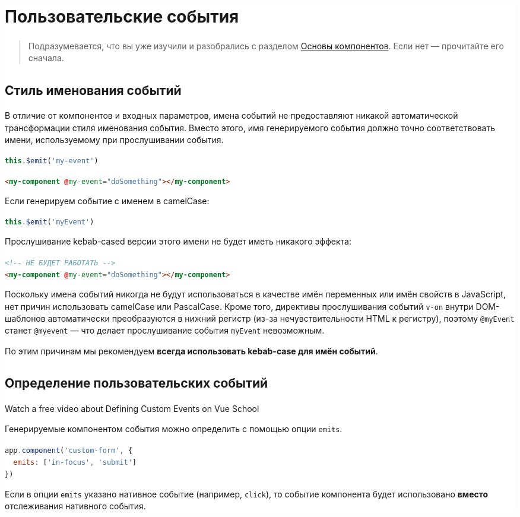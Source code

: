 # Пользовательские события

> Подразумевается, что вы уже изучили и разобрались с разделом [Основы компонентов](component-basics.md). Если нет — прочитайте его сначала.

## Стиль именования событий

В отличие от компонентов и входных параметров, имена событий не предоставляют никакой автоматической трансформации стиля именования события. Вместо этого, имя генерируемого события должно точно соответствовать имени, используемому при прослушивании события.

```js
this.$emit('my-event')
```

```html
<my-component @my-event="doSomething"></my-component>
```

Если генерируем событие с именем в camelCase:

```js
this.$emit('myEvent')
```

Прослушивание kebab-cased версии этого имени не будет иметь никакого эффекта:

```html
<!-- НЕ БУДЕТ РАБОТАТЬ -->
<my-component @my-event="doSomething"></my-component>
```

Поскольку имена событий никогда не будут использоваться в качестве имён переменных или имён свойств в JavaScript, нет причин использовать camelCase или PascalCase. Кроме того, директивы прослушивания событий `v-on` внутри DOM-шаблонов автоматически преобразуются в нижний регистр (из-за нечувствительности HTML к регистру), поэтому `@myEvent` станет `@myevent` — что делает прослушивание события `myEvent` невозможным.

По этим причинам мы рекомендуем **всегда использовать kebab-case для имён событий**.

## Определение пользовательских событий

<VideoLesson href="https://vueschool.io/lessons/defining-custom-events-emits?friend=vuejs" title="Learn how to define which events a component can emit with Vue School">Watch a free video about Defining Custom Events on Vue School</VideoLesson>

Генерируемые компонентом события можно определить с помощью опции `emits`.

```js
app.component('custom-form', {
  emits: ['in-focus', 'submit']
})
```

Если в опции `emits` указано нативное событие (например, `click`), то событие компонента будет использовано **вместо** отслеживания нативного события.

